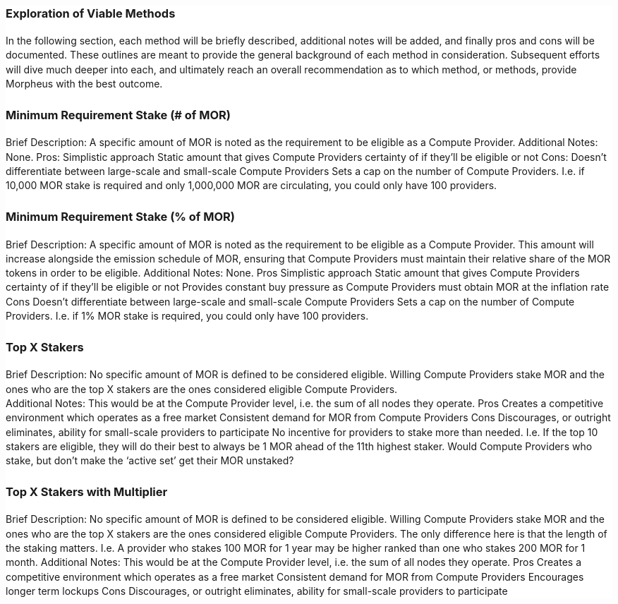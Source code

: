 ### Exploration of Viable Methods
In the following section, each method will be briefly described, additional notes will be added, and finally pros and cons will be documented. These outlines are meant to provide the general background of each method in consideration. Subsequent efforts will dive much deeper into each, and ultimately reach an overall recommendation as to which method, or methods, provide Morpheus with the best outcome.

### Minimum Requirement Stake (# of MOR)
Brief Description: A specific amount of MOR is noted as the requirement to be eligible as a Compute Provider. 
Additional Notes: None.
Pros: 
Simplistic approach
Static amount that gives Compute Providers certainty of if they’ll be eligible or not
Cons: 
Doesn’t differentiate between large-scale and small-scale Compute Providers
Sets a cap on the number of Compute Providers. I.e. if 10,000 MOR stake is required and only 1,000,000 MOR are circulating, you could only have 100 providers.

### Minimum Requirement Stake (% of MOR)
Brief Description: A specific amount of MOR is noted as the requirement to be eligible as a Compute Provider. This amount will increase alongside the emission schedule of MOR, ensuring that Compute Providers must maintain their relative share of the MOR tokens in order to be eligible.
Additional Notes: None.
Pros
Simplistic approach
Static amount that gives Compute Providers certainty of if they’ll be eligible or not
Provides constant buy pressure as Compute Providers must obtain MOR at the inflation rate
Cons
Doesn’t differentiate between large-scale and small-scale Compute Providers
Sets a cap on the number of Compute Providers. I.e. if 1% MOR stake is required, you could only have 100 providers.

### Top X Stakers
Brief Description: No specific amount of MOR is defined to be considered eligible. Willing Compute Providers stake MOR and the ones who are the top X stakers are the ones considered eligible Compute Providers.  
Additional Notes: This would be at the Compute Provider level, i.e. the sum of all nodes they operate.
Pros
Creates a competitive environment which operates as a free market
Consistent demand for MOR from Compute Providers 
Cons
Discourages, or outright eliminates, ability for small-scale providers to participate
No incentive for providers to stake more than needed. I.e. If the top 10 stakers are eligible, they will do their best to always be 1 MOR ahead of the 11th highest staker.
Would Compute Providers who stake, but don’t make the ‘active set’ get their MOR unstaked?

### Top X Stakers with Multiplier
Brief Description: No specific amount of MOR is defined to be considered eligible. Willing Compute Providers stake MOR and the ones who are the top X stakers are the ones considered eligible Compute Providers. The only difference here is that the length of the staking matters. I.e. A provider who stakes 100 MOR for 1 year may be higher ranked than one who stakes 200 MOR for 1 month.
Additional Notes: This would be at the Compute Provider level, i.e. the sum of all nodes they operate.
Pros
Creates a competitive environment which operates as a free market 
Consistent demand for MOR from Compute Providers 
Encourages longer term lockups
Cons
Discourages, or outright eliminates, ability for small-scale providers to participate